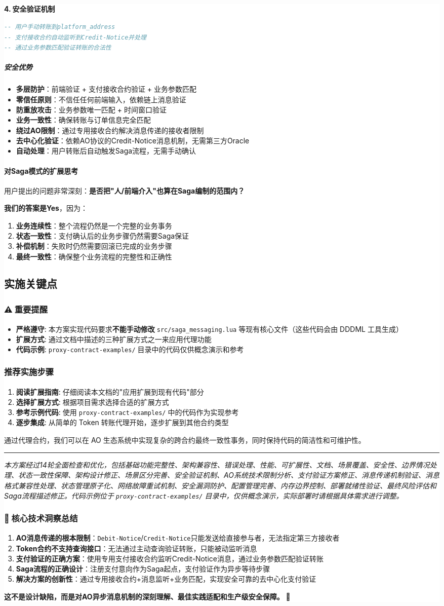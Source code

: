 **4. 安全验证机制**
```lua
-- 用户手动转账到platform_address
-- 支付接收合约自动监听到Credit-Notice并处理
-- 通过业务参数匹配验证转账的合法性
```

##### 安全优势

- **多层防护**：前端验证 + 支付接收合约验证 + 业务参数匹配
- **零信任原则**：不信任任何前端输入，依赖链上消息验证
- **防重放攻击**：业务参数唯一匹配 + 时间窗口验证
- **业务一致性**：确保转账与订单信息完全匹配
- **绕过AO限制**：通过专用接收合约解决消息传递的接收者限制
- **去中心化验证**：依赖AO协议的Credit-Notice消息机制，无需第三方Oracle
- **自动处理**：用户转账后自动触发Saga流程，无需手动确认

#### 对Saga模式的扩展思考

用户提出的问题非常深刻：**是否把"人/前端介入"也算在Saga编制的范围内？**

**我们的答案是Yes**，因为：
1. **业务连续性**：整个流程仍然是一个完整的业务事务
2. **状态一致性**：支付确认后的业务步骤仍然需要Saga保证
3. **补偿机制**：失败时仍然需要回滚已完成的业务步骤
4. **最终一致性**：确保整个业务流程的完整性和正确性

## 实施关键点

### ⚠️ 重要提醒
- **严格遵守**: 本方案实现代码要求**不能手动修改** `src/saga_messaging.lua` 等现有核心文件（这些代码会由 DDDML 工具生成）
- **扩展方式**: 通过文档中描述的三种扩展方式之一来应用代理功能
- **代码示例**: `proxy-contract-examples/` 目录中的代码仅供概念演示和参考

### 推荐实施步骤
1. **阅读扩展指南**: 仔细阅读本文档的"应用扩展到现有代码"部分
2. **选择扩展方式**: 根据项目需求选择合适的扩展方式
3. **参考示例代码**: 使用 `proxy-contract-examples/` 中的代码作为实现参考
4. **逐步集成**: 从简单的 Token 转账代理开始，逐步扩展到其他合约类型

通过代理合约，我们可以在 AO 生态系统中实现复杂的跨合约最终一致性事务，同时保持代码的简洁性和可维护性。

---

*本方案经过14轮全面检查和优化，包括基础功能完整性、架构兼容性、错误处理、性能、可扩展性、文档、场景覆盖、安全性、边界情况处理、状态一致性保障、架构设计修正、场景区分完善、安全验证机制、AO系统技术限制分析、支付验证方案修正、消息传递机制验证、消息格式兼容性处理、状态管理原子化、网络故障重试机制、安全漏洞防护、配置管理完善、内存边界控制、部署就绪性验证、最终风险评估和Saga流程描述修正。代码示例位于 `proxy-contract-examples/` 目录中，仅供概念演示，实际部署时请根据具体需求进行调整。*

### 🎯 核心技术洞察总结

1. **AO消息传递的根本限制**：`Debit-Notice`/`Credit-Notice`只能发送给直接参与者，无法指定第三方接收者
2. **Token合约不支持查询接口**：无法通过主动查询验证转账，只能被动监听消息
3. **支付验证的正确方案**：使用专用支付接收合约监听Credit-Notice消息，通过业务参数匹配验证转账
4. **Saga流程的正确设计**：注册支付意向作为Saga起点，支付验证作为异步等待步骤
5. **解决方案的创新性**：通过专用接收合约+消息监听+业务匹配，实现安全可靠的去中心化支付验证

**这不是设计缺陷，而是对AO异步消息机制的深刻理解、最佳实践适配和生产级安全保障。** 🚀
